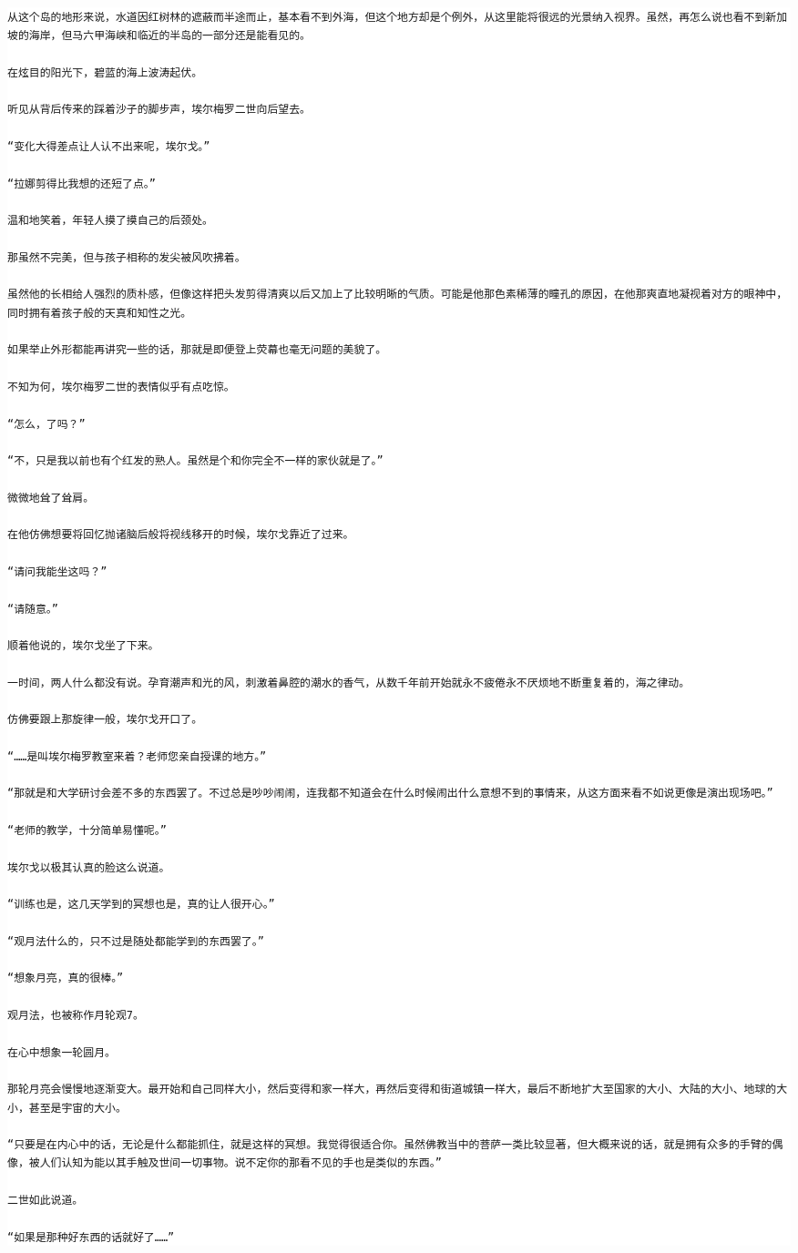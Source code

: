 	从这个岛的地形来说，水道因红树林的遮蔽而半途而止，基本看不到外海，但这个地方却是个例外，从这里能将很远的光景纳入视界。虽然，再怎么说也看不到新加坡的海岸，但马六甲海峡和临近的半岛的一部分还是能看见的。

	在炫目的阳光下，碧蓝的海上波涛起伏。

	听见从背后传来的踩着沙子的脚步声，埃尔梅罗二世向后望去。

	“变化大得差点让人认不出来呢，埃尔戈。”

	“拉娜剪得比我想的还短了点。”

	温和地笑着，年轻人摸了摸自己的后颈处。

	那虽然不完美，但与孩子相称的发尖被风吹拂着。

	虽然他的长相给人强烈的质朴感，但像这样把头发剪得清爽以后又加上了比较明晰的气质。可能是他那色素稀薄的瞳孔的原因，在他那爽直地凝视着对方的眼神中，同时拥有着孩子般的天真和知性之光。

	如果举止外形都能再讲究一些的话，那就是即便登上荧幕也毫无问题的美貌了。

	不知为何，埃尔梅罗二世的表情似乎有点吃惊。

	“怎么，了吗？”

	“不，只是我以前也有个红发的熟人。虽然是个和你完全不一样的家伙就是了。”

	微微地耸了耸肩。

	在他仿佛想要将回忆抛诸脑后般将视线移开的时候，埃尔戈靠近了过来。

	“请问我能坐这吗？”

	“请随意。”

	顺着他说的，埃尔戈坐了下来。

	一时间，两人什么都没有说。孕育潮声和光的风，刺激着鼻腔的潮水的香气，从数千年前开始就永不疲倦永不厌烦地不断重复着的，海之律动。

	仿佛要跟上那旋律一般，埃尔戈开口了。

	“……是叫埃尔梅罗教室来着？老师您亲自授课的地方。”

	“那就是和大学研讨会差不多的东西罢了。不过总是吵吵闹闹，连我都不知道会在什么时候闹出什么意想不到的事情来，从这方面来看不如说更像是演出现场吧。”

	“老师的教学，十分简单易懂呢。”

	埃尔戈以极其认真的脸这么说道。

	“训练也是，这几天学到的冥想也是，真的让人很开心。”

	“观月法什么的，只不过是随处都能学到的东西罢了。”

	“想象月亮，真的很棒。”

	观月法，也被称作月轮观7。

	在心中想象一轮圆月。

	那轮月亮会慢慢地逐渐变大。最开始和自己同样大小，然后变得和家一样大，再然后变得和街道城镇一样大，最后不断地扩大至国家的大小、大陆的大小、地球的大小，甚至是宇宙的大小。

	“只要是在内心中的话，无论是什么都能抓住，就是这样的冥想。我觉得很适合你。虽然佛教当中的菩萨一类比较显著，但大概来说的话，就是拥有众多的手臂的偶像，被人们认知为能以其手触及世间一切事物。说不定你的那看不见的手也是类似的东西。”

	二世如此说道。

	“如果是那种好东西的话就好了……”
